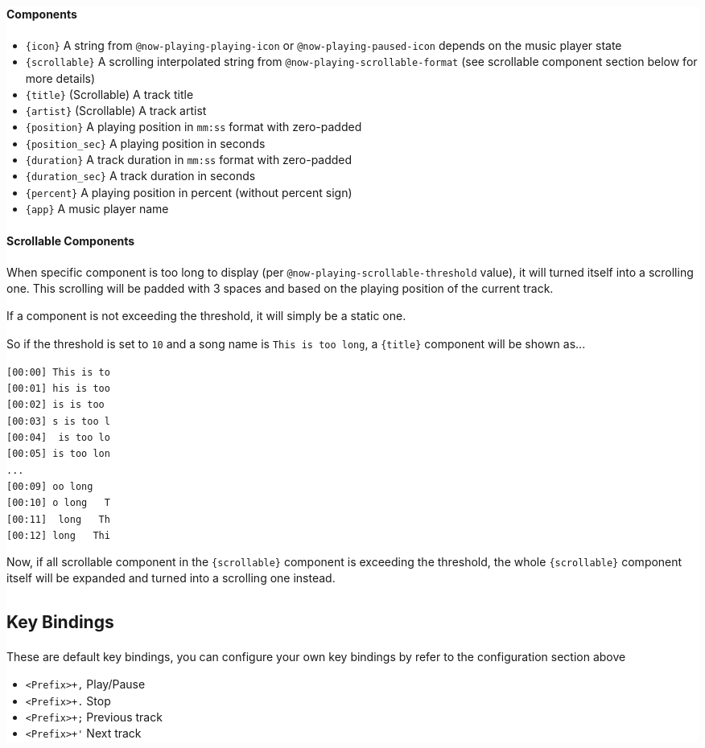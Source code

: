 #### Components

- `{icon}` A string from `@now-playing-playing-icon` or
`@now-playing-paused-icon` depends on the music player state
- `{scrollable}` A scrolling interpolated string from
`@now-playing-scrollable-format` (see scrollable component section below for more details)
- `{title}` (Scrollable) A track title
- `{artist}` (Scrollable) A track artist
- `{position}` A playing position in `mm:ss` format with zero-padded
- `{position_sec}` A playing position in seconds
- `{duration}` A track duration in `mm:ss` format with zero-padded
- `{duration_sec}` A track duration in seconds
- `{percent}` A playing position in percent (without percent sign)
- `{app}` A music player name

#### Scrollable Components

When specific component is too long to display (per
`@now-playing-scrollable-threshold` value), it will turned itself into a
scrolling one. This scrolling will be padded with 3 spaces and based on the
playing position of the current track.

If a component is not exceeding the threshold, it will simply be a static one.

So if the threshold is set to `10` and a song name is `This is too long`, a
`{title}` component will be shown as...

```
[00:00] This is to
[00:01] his is too
[00:02] is is too 
[00:03] s is too l
[00:04]  is too lo
[00:05] is too lon
...
[00:09] oo long   
[00:10] o long   T
[00:11]  long   Th
[00:12] long   Thi
```

Now, if all scrollable component in the `{scrollable}` component is exceeding
the threshold, the whole `{scrollable}` component itself will be expanded and
turned into a scrolling one instead.

## Key Bindings

These are default key bindings, you can configure your own key bindings by refer
to the configuration section above

- `<Prefix>+,` Play/Pause
- `<Prefix>+.` Stop
- `<Prefix>+;` Previous track
- `<Prefix>+'` Next track
